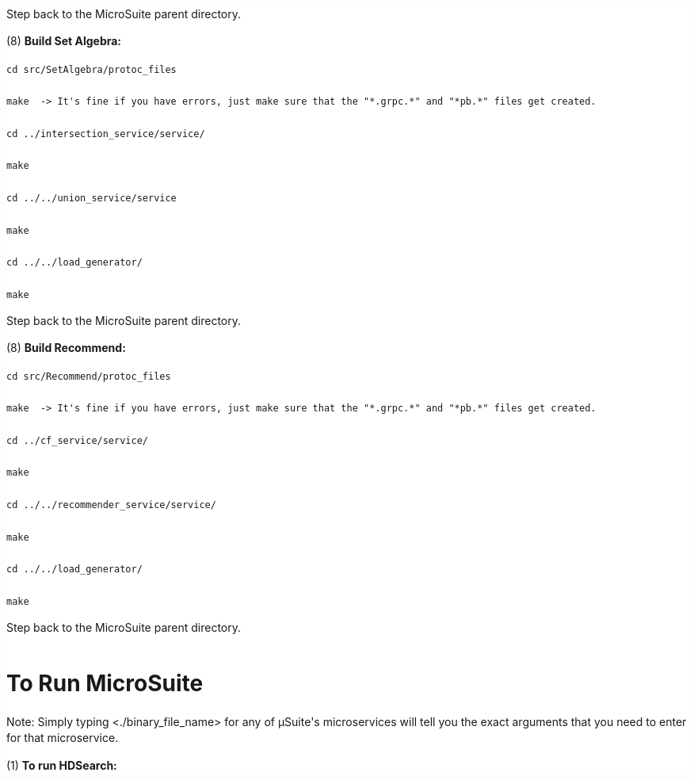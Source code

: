 Step back to the MicroSuite parent directory.

(8) **Build Set Algebra:**

```
cd src/SetAlgebra/protoc_files

make  -> It's fine if you have errors, just make sure that the "*.grpc.*" and "*pb.*" files get created.

cd ../intersection_service/service/

make

cd ../../union_service/service

make

cd ../../load_generator/

make
```

Step back to the MicroSuite parent directory.

(8) **Build Recommend:**

```
cd src/Recommend/protoc_files

make  -> It's fine if you have errors, just make sure that the "*.grpc.*" and "*pb.*" files get created.

cd ../cf_service/service/

make

cd ../../recommender_service/service/

make

cd ../../load_generator/

make
```

Step back to the MicroSuite parent directory.

# To Run MicroSuite
Note: Simply typing <./binary_file_name> for any of µSuite's microservices will tell you the exact arguments that you need to enter for that microservice.

(1) **To run HDSearch:**

